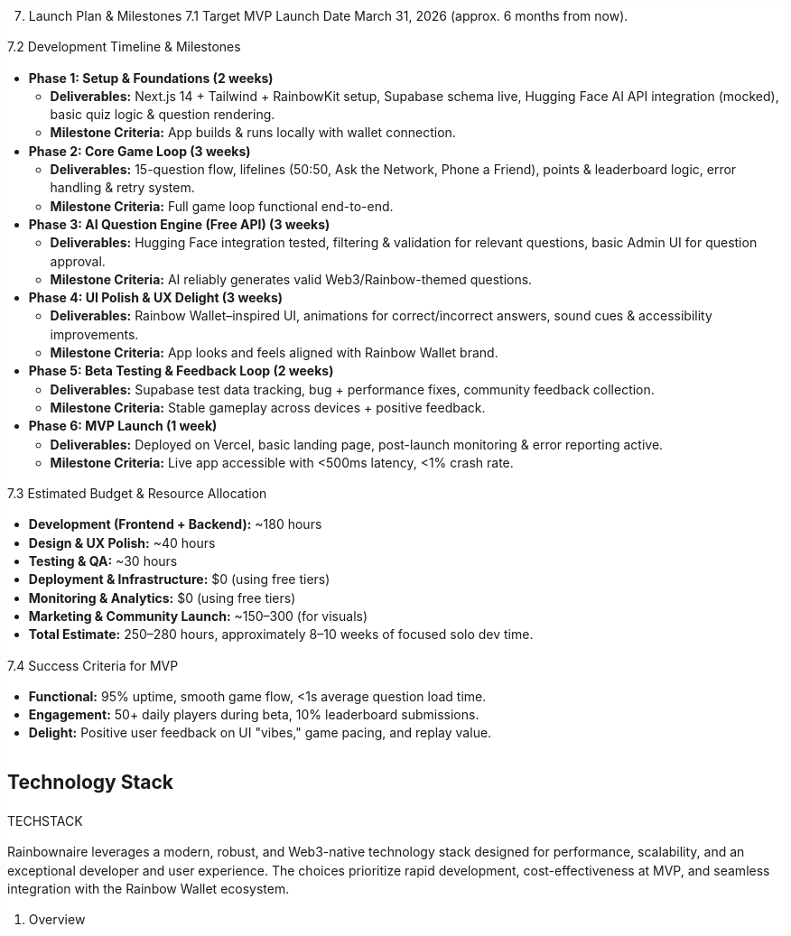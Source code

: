 7. Launch Plan & Milestones
7.1 Target MVP Launch Date
March 31, 2026 (approx. 6 months from now).

7.2 Development Timeline & Milestones
*   **Phase 1: Setup & Foundations (2 weeks)**
    *   **Deliverables:** Next.js 14 + Tailwind + RainbowKit setup, Supabase schema live, Hugging Face AI API integration (mocked), basic quiz logic & question rendering.
    *   **Milestone Criteria:** App builds & runs locally with wallet connection.
*   **Phase 2: Core Game Loop (3 weeks)**
    *   **Deliverables:** 15-question flow, lifelines (50:50, Ask the Network, Phone a Friend), points & leaderboard logic, error handling & retry system.
    *   **Milestone Criteria:** Full game loop functional end-to-end.
*   **Phase 3: AI Question Engine (Free API) (3 weeks)**
    *   **Deliverables:** Hugging Face integration tested, filtering & validation for relevant questions, basic Admin UI for question approval.
    *   **Milestone Criteria:** AI reliably generates valid Web3/Rainbow-themed questions.
*   **Phase 4: UI Polish & UX Delight (3 weeks)**
    *   **Deliverables:** Rainbow Wallet–inspired UI, animations for correct/incorrect answers, sound cues & accessibility improvements.
    *   **Milestone Criteria:** App looks and feels aligned with Rainbow Wallet brand.
*   **Phase 5: Beta Testing & Feedback Loop (2 weeks)**
    *   **Deliverables:** Supabase test data tracking, bug + performance fixes, community feedback collection.
    *   **Milestone Criteria:** Stable gameplay across devices + positive feedback.
*   **Phase 6: MVP Launch (1 week)**
    *   **Deliverables:** Deployed on Vercel, basic landing page, post-launch monitoring & error reporting active.
    *   **Milestone Criteria:** Live app accessible with <500ms latency, <1% crash rate.

7.3 Estimated Budget & Resource Allocation
*   **Development (Frontend + Backend):** ~180 hours
*   **Design & UX Polish:** ~40 hours
*   **Testing & QA:** ~30 hours
*   **Deployment & Infrastructure:** $0 (using free tiers)
*   **Monitoring & Analytics:** $0 (using free tiers)
*   **Marketing & Community Launch:** ~$150–$300 (for visuals)
*   **Total Estimate:** 250–280 hours, approximately 8–10 weeks of focused solo dev time.

7.4 Success Criteria for MVP
*   **Functional:** 95% uptime, smooth game flow, <1s average question load time.
*   **Engagement:** 50+ daily players during beta, 10% leaderboard submissions.
*   **Delight:** Positive user feedback on UI "vibes," game pacing, and replay value.

## Technology Stack
TECHSTACK

Rainbownaire leverages a modern, robust, and Web3-native technology stack designed for performance, scalability, and an exceptional developer and user experience. The choices prioritize rapid development, cost-effectiveness at MVP, and seamless integration with the Rainbow Wallet ecosystem.

1. Overview
